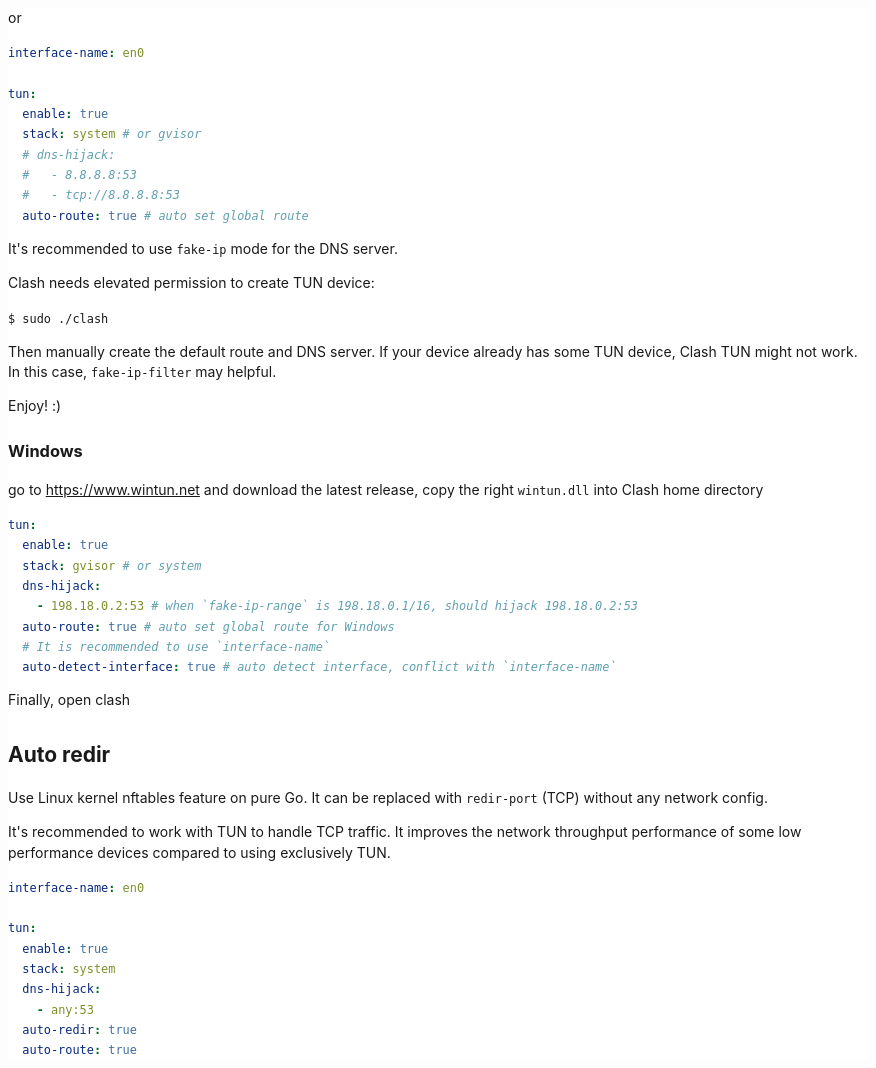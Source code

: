 or

```yaml
interface-name: en0

tun:
  enable: true
  stack: system # or gvisor
  # dns-hijack:
  #   - 8.8.8.8:53
  #   - tcp://8.8.8.8:53
  auto-route: true # auto set global route
```

It's recommended to use `fake-ip` mode for the DNS server.

Clash needs elevated permission to create TUN device:

```
$ sudo ./clash
```

Then manually create the default route and DNS server. If your device already has some TUN device, Clash TUN might not work. In this case, `fake-ip-filter` may helpful.

Enjoy! :)

### Windows

go to https://www.wintun.net and download the latest release, copy the right `wintun.dll` into Clash home directory

```yaml
tun:
  enable: true
  stack: gvisor # or system
  dns-hijack:
    - 198.18.0.2:53 # when `fake-ip-range` is 198.18.0.1/16, should hijack 198.18.0.2:53
  auto-route: true # auto set global route for Windows
  # It is recommended to use `interface-name`
  auto-detect-interface: true # auto detect interface, conflict with `interface-name`
```

Finally, open clash

## Auto redir

Use Linux kernel nftables feature on pure Go. It can be replaced with `redir-port` (TCP) without any network config.

It's recommended to work with TUN to handle TCP traffic. It improves the network throughput performance of some low performance devices compared to using exclusively TUN.

```yaml
interface-name: en0

tun:
  enable: true
  stack: system
  dns-hijack:
    - any:53
  auto-redir: true
  auto-route: true
```
